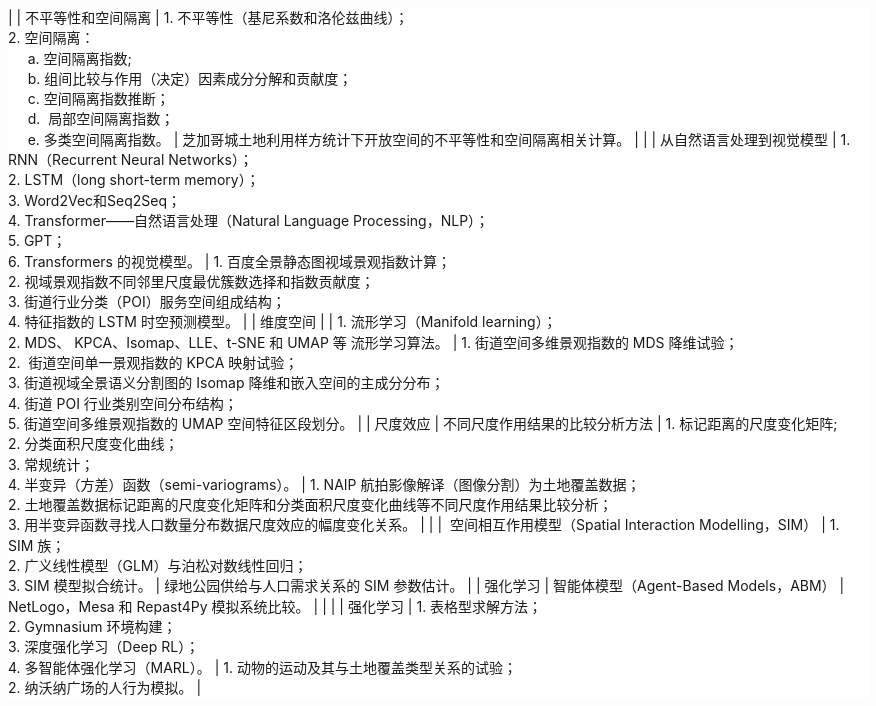|          | 不平等性和空间隔离                                                                                                                                                                                                       | 1\. 不平等性（基尼系数和洛伦兹曲线）；<br>2\. 空间隔离：<br>     a. 空间隔离指数;<br>     b. 组间比较与作用（决定）因素成分分解和贡献度；<br>     c. 空间隔离指数推断；<br>     d.  局部空间隔离指数；<br>     e. 多类空间隔离指数。                                                                                                                                                                | 芝加哥城土地利用样方统计下开放空间的不平等性和空间隔离相关计算。                                                                                                                                                                                                              |
|          | 从自然语言处理到视觉模型                                                                                                                                                                                                    | 1\. RNN（Recurrent Neural Networks）；<br>2\. LSTM（long short-term memory）；<br>3\. Word2Vec和Seq2Seq；<br>4\. Transformer——自然语言处理（Natural Language Processing，NLP）；<br>5\. GPT；<br>6\. Transformers 的视觉模型。                                                                                                                  | 1\. 百度全景静态图视域景观指数计算；<br>2\. 视域景观指数不同邻里尺度最优簇数选择和指数贡献度；<br>3\. 街道行业分类（POI）服务空间组成结构；<br>4\. 特征指数的 LSTM 时空预测模型。                                                                                                                                   |
| 维度空间     |                                                                                                                                                                                                                 | 1\. 流形学习（Manifold learning）；<br>2\. MDS、 KPCA、Isomap、LLE、t-SNE 和 UMAP 等 流形学习算法。                                                                                                                                                                                                                                        | 1\. 街道空间多维景观指数的 MDS 降维试验；<br>2.  街道空间单一景观指数的 KPCA 映射试验；<br>3\. 街道视域全景语义分割图的 Isomap 降维和嵌入空间的主成分分布；<br>4\. 街道 POI 行业类别空间分布结构；<br>5\. 街道空间多维景观指数的 UMAP 空间特征区段划分。                                                                                 |
| 尺度效应     | 不同尺度作用结果的比较分析方法                                                                                                                                                                                                 | 1\. 标记距离的尺度变化矩阵;<br>2\. 分类面积尺度变化曲线；<br>3\. 常规统计；<br>4\. 半变异（方差）函数（semi-variograms）。                                                                                                                                                                                                                                    | 1\. NAIP 航拍影像解译（图像分割）为土地覆盖数据；<br>2\. 土地覆盖数据标记距离的尺度变化矩阵和分类面积尺度变化曲线等不同尺度作用结果比较分析；<br>3\. 用半变异函数寻找人口数量分布数据尺度效应的幅度变化关系。                                                                                                                           |
|          |  空间相互作用模型（Spatial Interaction Modelling，SIM）                                                                                                                                                                    | 1\. SIM 族；<br>2\. 广义线性模型（GLM）与泊松对数线性回归；<br>3\. SIM 模型拟合统计。                                                                                                                                                                                                                                                             | 绿地公园供给与人口需求关系的 SIM 参数估计。                                                                                                                                                                                                                      |
| 强化学习     | 智能体模型（Agent-Based Models，ABM）                                                                                                                                                                                   | NetLogo，Mesa 和 Repast4Py 模拟系统比较。                                                                                                                                                                                                                                                                                       |                                                                                                                                                                                                                                               |
|          | 强化学习                                                                                                                                                                                                            | 1\. 表格型求解方法；<br>2\. Gymnasium 环境构建；<br>3\. 深度强化学习（Deep RL）；<br>4\. 多智能体强化学习（MARL）。                                                                                                                                                                                                                                     | 1\. 动物的运动及其与土地覆盖类型关系的试验；<br>2\. 纳沃纳广场的人行为模拟。                                                                                                                                                                                                  |